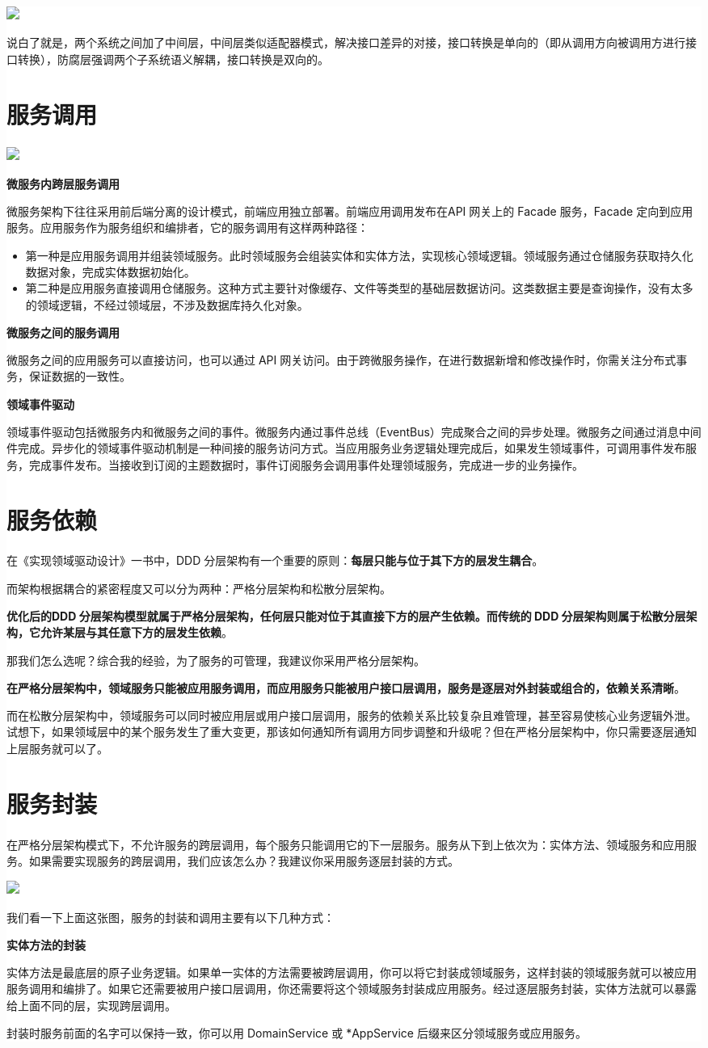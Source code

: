 ![](https://mmbiz.qpic.cn/mmbiz_png/jC8rtGdWScMB2qgoBgtQBs9NUlzaSOmQaLrQUNtSytGjeYXaXVR02KAwHXqjbj4mtSwBcRMCDkReC6iaEicYol6g/640)

说白了就是，两个系统之间加了中间层，中间层类似适配器模式，解决接口差异的对接，接口转换是单向的（即从调用方向被调用方进行接口转换），防腐层强调两个子系统语义解耦，接口转换是双向的。

# 服务调用

![](https://mmbiz.qpic.cn/mmbiz_png/jC8rtGdWScMB2qgoBgtQBs9NUlzaSOmQpT00vO3qq7wDywOygpeHHmG1WScRvibnm7aZYbJQjk22IcFOENpy7Mg/640)

**微服务内跨层服务调用**

微服务架构下往往采用前后端分离的设计模式，前端应用独立部署。前端应用调用发布在API 网关上的 Facade 服务，Facade 定向到应用服务。应用服务作为服务组织和编排者，它的服务调用有这样两种路径：

- 第一种是应用服务调用并组装领域服务。此时领域服务会组装实体和实体方法，实现核心领域逻辑。领域服务通过仓储服务获取持久化数据对象，完成实体数据初始化。
- 第二种是应用服务直接调用仓储服务。这种方式主要针对像缓存、文件等类型的基础层数据访问。这类数据主要是查询操作，没有太多的领域逻辑，不经过领域层，不涉及数据库持久化对象。

**微服务之间的服务调用**

微服务之间的应用服务可以直接访问，也可以通过 API 网关访问。由于跨微服务操作，在进行数据新增和修改操作时，你需关注分布式事务，保证数据的一致性。

**领域事件驱动**

领域事件驱动包括微服务内和微服务之间的事件。微服务内通过事件总线（EventBus）完成聚合之间的异步处理。微服务之间通过消息中间件完成。异步化的领域事件驱动机制是一种间接的服务访问方式。当应用服务业务逻辑处理完成后，如果发生领域事件，可调用事件发布服务，完成事件发布。当接收到订阅的主题数据时，事件订阅服务会调用事件处理领域服务，完成进一步的业务操作。

# 服务依赖

在《实现领域驱动设计》一书中，DDD 分层架构有一个重要的原则：**每层只能与位于其下方的层发生耦合**。

而架构根据耦合的紧密程度又可以分为两种：严格分层架构和松散分层架构。

**优化后的DDD 分层架构模型就属于严格分层架构，任何层只能对位于其直接下方的层产生依赖。而传统的 DDD 分层架构则属于松散分层架构，它允许某层与其任意下方的层发生依赖**。

那我们怎么选呢？综合我的经验，为了服务的可管理，我建议你采用严格分层架构。

**在严格分层架构中，领域服务只能被应用服务调用，而应用服务只能被用户接口层调用，服务是逐层对外封装或组合的，依赖关系清晰**。

而在松散分层架构中，领域服务可以同时被应用层或用户接口层调用，服务的依赖关系比较复杂且难管理，甚至容易使核心业务逻辑外泄。试想下，如果领域层中的某个服务发生了重大变更，那该如何通知所有调用方同步调整和升级呢？但在严格分层架构中，你只需要逐层通知上层服务就可以了。

# 服务封装

在严格分层架构模式下，不允许服务的跨层调用，每个服务只能调用它的下一层服务。服务从下到上依次为：实体方法、领域服务和应用服务。如果需要实现服务的跨层调用，我们应该怎么办？我建议你采用服务逐层封装的方式。

![](https://mmbiz.qpic.cn/mmbiz_png/jC8rtGdWScMB2qgoBgtQBs9NUlzaSOmQAwd49xDNQ2YSV10XeS2QQGBoWKZvicFDRXe5Z2oksOdfQlWZnREItNA/640)

我们看一下上面这张图，服务的封装和调用主要有以下几种方式：

**实体方法的封装**

实体方法是最底层的原子业务逻辑。如果单一实体的方法需要被跨层调用，你可以将它封装成领域服务，这样封装的领域服务就可以被应用服务调用和编排了。如果它还需要被用户接口层调用，你还需要将这个领域服务封装成应用服务。经过逐层服务封装，实体方法就可以暴露给上面不同的层，实现跨层调用。

封装时服务前面的名字可以保持一致，你可以用 DomainService 或 *AppService 后缀来区分领域服务或应用服务。
